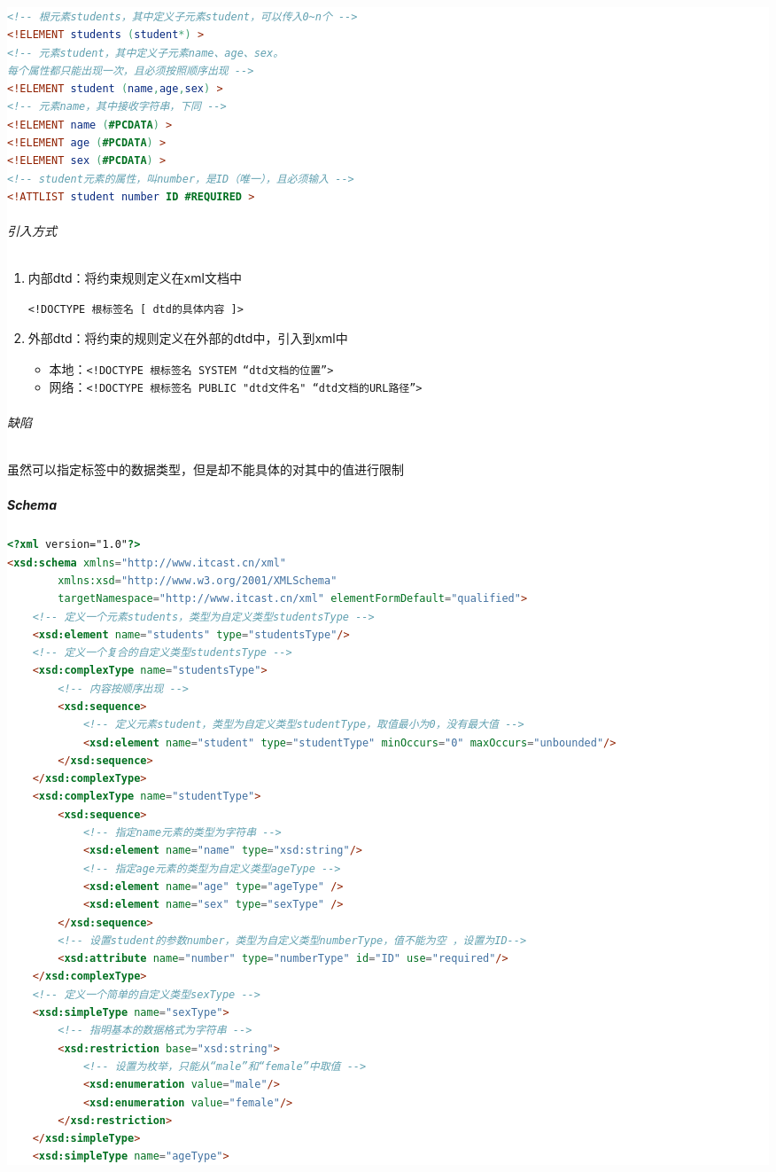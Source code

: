 ```DTD
<!-- 根元素students，其中定义子元素student，可以传入0~n个 -->
<!ELEMENT students (student*) >
<!-- 元素student，其中定义子元素name、age、sex。
每个属性都只能出现一次，且必须按照顺序出现 -->
<!ELEMENT student (name,age,sex) >
<!-- 元素name，其中接收字符串，下同 -->
<!ELEMENT name (#PCDATA) >
<!ELEMENT age (#PCDATA) >
<!ELEMENT sex (#PCDATA) >
<!-- student元素的属性，叫number，是ID（唯一），且必须输入 -->
<!ATTLIST student number ID #REQUIRED >
```

###### 引入方式

1. 内部dtd：将约束规则定义在xml文档中

   `<!DOCTYPE 根标签名 [ dtd的具体内容 ]>`

2. 外部dtd：将约束的规则定义在外部的dtd中，引入到xml中

   - 本地：`<!DOCTYPE 根标签名 SYSTEM “dtd文档的位置”>`
   - 网络：`<!DOCTYPE 根标签名 PUBLIC "dtd文件名" “dtd文档的URL路径”>`

###### 缺陷

虽然可以指定标签中的数据类型，但是却不能具体的对其中的值进行限制

##### Schema

```html
<?xml version="1.0"?>
<xsd:schema xmlns="http://www.itcast.cn/xml"
        xmlns:xsd="http://www.w3.org/2001/XMLSchema"
        targetNamespace="http://www.itcast.cn/xml" elementFormDefault="qualified">
    <!-- 定义一个元素students，类型为自定义类型studentsType -->
    <xsd:element name="students" type="studentsType"/>
    <!-- 定义一个复合的自定义类型studentsType -->
    <xsd:complexType name="studentsType">
        <!-- 内容按顺序出现 -->
        <xsd:sequence>
            <!-- 定义元素student，类型为自定义类型studentType，取值最小为0，没有最大值 -->
            <xsd:element name="student" type="studentType" minOccurs="0" maxOccurs="unbounded"/>
        </xsd:sequence>
    </xsd:complexType>
    <xsd:complexType name="studentType">
        <xsd:sequence>
            <!-- 指定name元素的类型为字符串 -->
            <xsd:element name="name" type="xsd:string"/>
            <!-- 指定age元素的类型为自定义类型ageType -->
            <xsd:element name="age" type="ageType" />
            <xsd:element name="sex" type="sexType" />
        </xsd:sequence>
        <!-- 设置student的参数number，类型为自定义类型numberType，值不能为空 ，设置为ID-->
        <xsd:attribute name="number" type="numberType" id="ID" use="required"/>
    </xsd:complexType>
    <!-- 定义一个简单的自定义类型sexType -->
    <xsd:simpleType name="sexType">
        <!-- 指明基本的数据格式为字符串 -->
        <xsd:restriction base="xsd:string">
            <!-- 设置为枚举，只能从“male”和“female”中取值 -->
            <xsd:enumeration value="male"/>
            <xsd:enumeration value="female"/>
        </xsd:restriction>
    </xsd:simpleType>
    <xsd:simpleType name="ageType">
```